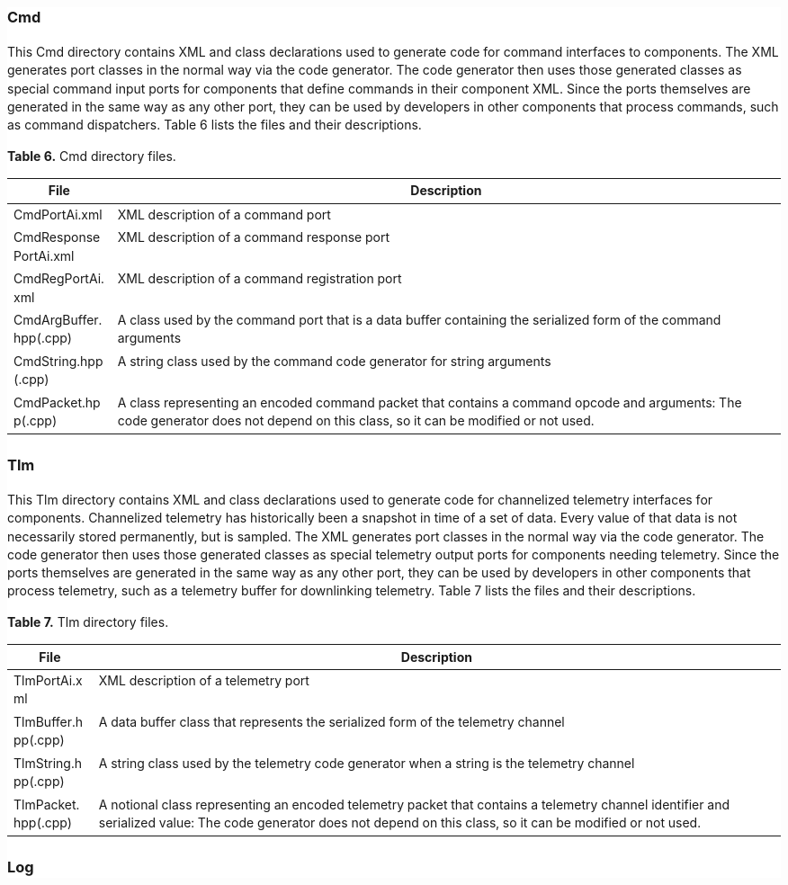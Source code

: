 ### Cmd

This Cmd directory contains XML and class declarations used to generate
code for command interfaces to components. The XML generates port
classes in the normal way via the code generator. The code generator
then uses those generated classes as special command input ports for
components that define commands in their component XML. Since the ports
themselves are generated in the same way as any other port, they can be
used by developers in other components that process commands, such as command dispatchers. Table 6 lists the files and their descriptions.

**Table 6.** Cmd directory files.

| File                   | Description                                                                                                                                                                       |
| ---------------------- | --------------------------------------------------------------------------------------------------------------------------------------------------------------------------------- |
| CmdPortAi.xml          | XML description of a command port                                                                                                                                                 |
| CmdResponsePortAi.xml  | XML description of a command response port                                                                                                                                        |
| CmdRegPortAi.xml       | XML description of a command registration port                                                                                                                                    |
| CmdArgBuffer.hpp(.cpp) | A class used by the command port that is a data buffer containing the serialized form of the command arguments                                                                    |
| CmdString.hpp(.cpp)    | A string class used by the command code generator for string arguments                                                                                                            |
| CmdPacket.hpp(.cpp)    | A class representing an encoded command packet that contains a command opcode and arguments: The code generator does not depend on this class, so it can be modified or not used. |

### Tlm

This Tlm directory contains XML and class declarations used to generate
code for channelized telemetry interfaces for components. Channelized
telemetry has historically been a snapshot in time of a set of data. Every
value of that data is not necessarily stored permanently, but is
sampled. The XML generates port classes in the normal way via the code
generator. The code generator then uses those generated classes as
special telemetry output ports for components needing telemetry. Since
the ports themselves are generated in the same way as any other port,
they can be used by developers in other components that process
telemetry, such as a telemetry buffer for downlinking telemetry. Table 7
lists the files and their descriptions.

**Table 7.** Tlm directory files.

| File                | Description                                                                                                                                                                                                       |
| ------------------- | ----------------------------------------------------------------------------------------------------------------------------------------------------------------------------------------------------------------- |
| TlmPortAi.xml       | XML description of a telemetry port                                                                                                                                                                               |
| TlmBuffer.hpp(.cpp) | A data buffer class that represents the serialized form of the telemetry channel                                                                                                                                  |
| TlmString.hpp(.cpp) | A string class used by the telemetry code generator when a string is the telemetry channel                                                                                                                        |
| TlmPacket.hpp(.cpp) | A notional class representing an encoded telemetry packet that contains a telemetry channel identifier and serialized value: The code generator does not depend on this class, so it can be modified or not used. |

###  Log

